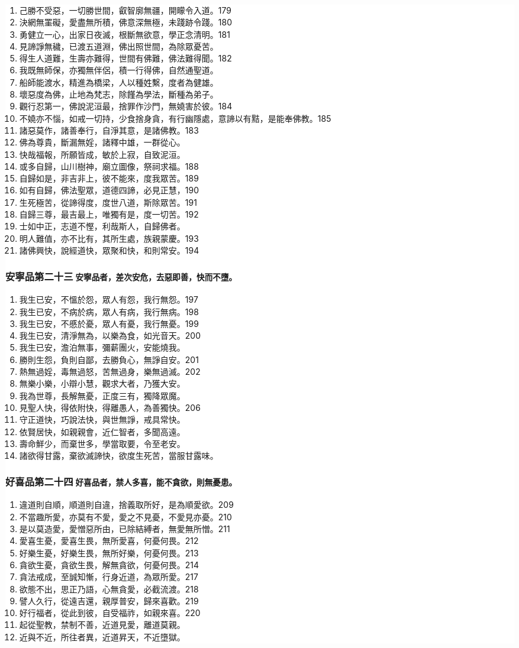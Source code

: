 1. 己勝不受惡，一切勝世間，叡智廓無疆，開矇令入道。<span class="badge bg-secondary">179</span>
1. 決網無罣礙，愛盡無所積，佛意深無極，未踐跡令踐。<span class="badge bg-secondary">180</span>
1. 勇健立一心，出家日夜滅，根斷無欲意，學正念清明。<span class="badge bg-secondary">181</span>
1. 見諦諍無穢，已渡五道淵，佛出照世間，為除眾憂苦。
1. 得生人道難，生壽亦難得，世間有佛難，佛法難得聞。<span class="badge bg-secondary">182</span>
1. 我既無師保，亦獨無伴侶，積一行得佛，自然通聖道。
1. 船師能渡水，精進為橋梁，人以種姓繫，度者為健雄。
1. 壞惡度為佛，止地為梵志，除饉為學法，斷種為弟子。
1. 觀行忍第一，佛說泥洹最，捨罪作沙門，無嬈害於彼。<span class="badge bg-secondary">184</span>
1. 不嬈亦不惱，如戒一切持，少食捨身貪，有行幽隱處，意諦以有黠，是能奉佛教。<span class="badge bg-secondary">185</span>
1. 諸惡莫作，諸善奉行，自淨其意，是諸佛教。<span class="badge bg-secondary">183</span>
1. 佛為尊貴，斷漏無婬，諸釋中雄，一群從心。
1. 快哉福報，所願皆成，敏於上寂，自致泥洹。
1. 或多自歸，山川樹神，廟立圖像，祭祠求福。<span class="badge bg-secondary">188</span>
1. 自歸如是，非吉非上，彼不能來，度我眾苦。<span class="badge bg-secondary">189</span>
1. 如有自歸，佛法聖眾，道德四諦，必見正慧，<span class="badge bg-secondary">190</span>
1. 生死極苦，從諦得度，度世八道，斯除眾苦。<span class="badge bg-secondary">191</span>
1. 自歸三尊，最吉最上，唯獨有是，度一切苦。<span class="badge bg-secondary">192</span>
1. 士如中正，志道不慳，利哉斯人，自歸佛者。
1. 明人難值，亦不比有，其所生處，族親蒙慶。<span class="badge bg-secondary">193</span>
1. 諸佛興快，說經道快，眾聚和快，和則常安。<span class="badge bg-secondary">194</span>

### 安寧品第二十三 <small>安寧品者，差次安危，去惡即善，快而不墮。</small>

1. 我生已安，不慍於怨，眾人有怨，我行無怨。<span class="badge bg-secondary">197</span>
1. 我生已安，不病於病，眾人有病，我行無病。<span class="badge bg-secondary">198</span>
1. 我生已安，不慼於憂，眾人有憂，我行無憂。<span class="badge bg-secondary">199</span>
1. 我生已安，清淨無為，以樂為食，如光音天。<span class="badge bg-secondary">200</span>
1. 我生已安，澹泊無事，彌薪團火，安能燒我。
1. 勝則生怨，負則自鄙，去勝負心，無諍自安。<span class="badge bg-secondary">201</span>
1. 熱無過婬，毒無過怒，苦無過身，樂無過滅。<span class="badge bg-secondary">202</span>
1. 無樂小樂，小辯小慧，觀求大者，乃獲大安。
1. 我為世尊，長解無憂，正度三有，獨降眾魔。
1. 見聖人快，得依附快，得離愚人，為善獨快。<span class="badge bg-secondary">206</span>
1. 守正道快，巧說法快，與世無諍，戒具常快。
1. 依賢居快，如親親會，近仁智者，多聞高遠。
1. 壽命鮮少，而棄世多，學當取要，令至老安。
1. 諸欲得甘露，棄欲滅諦快，欲度生死苦，當服甘露味。

### 好喜品第二十四 <small>好喜品者，禁人多喜，能不貪欲，則無憂患。</small>

1. 違道則自順，順道則自違，捨義取所好，是為順愛欲。<span class="badge bg-secondary">209</span>
1. 不當趣所愛，亦莫有不愛，愛之不見憂，不愛見亦憂。<span class="badge bg-secondary">210</span>
1. 是以莫造愛，愛憎惡所由，已除結縛者，無愛無所憎。<span class="badge bg-secondary">211</span>
1. 愛喜生憂，愛喜生畏，無所愛喜，何憂何畏。<span class="badge bg-secondary">212</span>
1. 好樂生憂，好樂生畏，無所好樂，何憂何畏。<span class="badge bg-secondary">213</span>
1. 貪欲生憂，貪欲生畏，解無貪欲，何憂何畏。<span class="badge bg-secondary">214</span>
1. 貪法戒成，至誠知慚，行身近道，為眾所愛。<span class="badge bg-secondary">217</span>
1. 欲態不出，思正乃語，心無貪愛，必截流渡。<span class="badge bg-secondary">218</span>
1. 譬人久行，從遠吉還，親厚普安，歸來喜歡。<span class="badge bg-secondary">219</span>
1. 好行福者，從此到彼，自受福祚，如親來喜。<span class="badge bg-secondary">220</span>
1. 起從聖教，禁制不善，近道見愛，離道莫親。
1. 近與不近，所往者異，近道昇天，不近墮獄。
